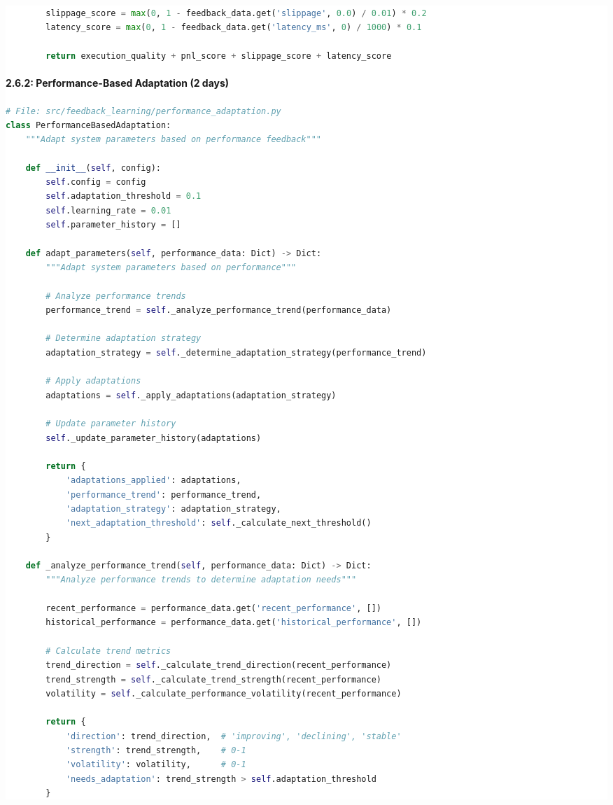 ```python
        slippage_score = max(0, 1 - feedback_data.get('slippage', 0.0) / 0.01) * 0.2
        latency_score = max(0, 1 - feedback_data.get('latency_ms', 0) / 1000) * 0.1
        
        return execution_quality + pnl_score + slippage_score + latency_score
```

#### **2.6.2: Performance-Based Adaptation** (2 days)
```python
# File: src/feedback_learning/performance_adaptation.py
class PerformanceBasedAdaptation:
    """Adapt system parameters based on performance feedback"""
    
    def __init__(self, config):
        self.config = config
        self.adaptation_threshold = 0.1
        self.learning_rate = 0.01
        self.parameter_history = []
    
    def adapt_parameters(self, performance_data: Dict) -> Dict:
        """Adapt system parameters based on performance"""
        
        # Analyze performance trends
        performance_trend = self._analyze_performance_trend(performance_data)
        
        # Determine adaptation strategy
        adaptation_strategy = self._determine_adaptation_strategy(performance_trend)
        
        # Apply adaptations
        adaptations = self._apply_adaptations(adaptation_strategy)
        
        # Update parameter history
        self._update_parameter_history(adaptations)
        
        return {
            'adaptations_applied': adaptations,
            'performance_trend': performance_trend,
            'adaptation_strategy': adaptation_strategy,
            'next_adaptation_threshold': self._calculate_next_threshold()
        }
    
    def _analyze_performance_trend(self, performance_data: Dict) -> Dict:
        """Analyze performance trends to determine adaptation needs"""
        
        recent_performance = performance_data.get('recent_performance', [])
        historical_performance = performance_data.get('historical_performance', [])
        
        # Calculate trend metrics
        trend_direction = self._calculate_trend_direction(recent_performance)
        trend_strength = self._calculate_trend_strength(recent_performance)
        volatility = self._calculate_performance_volatility(recent_performance)
        
        return {
            'direction': trend_direction,  # 'improving', 'declining', 'stable'
            'strength': trend_strength,    # 0-1
            'volatility': volatility,      # 0-1
            'needs_adaptation': trend_strength > self.adaptation_threshold
        }
```
